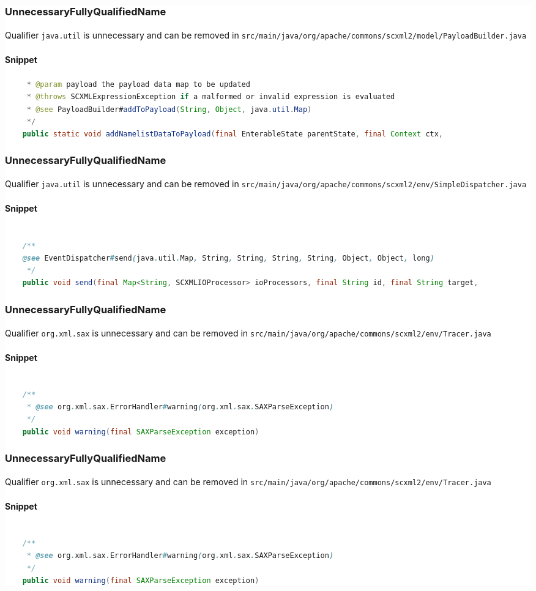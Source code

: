### UnnecessaryFullyQualifiedName
Qualifier `java.util` is unnecessary and can be removed
in `src/main/java/org/apache/commons/scxml2/model/PayloadBuilder.java`
#### Snippet
```java
     * @param payload the payload data map to be updated
     * @throws SCXMLExpressionException if a malformed or invalid expression is evaluated
     * @see PayloadBuilder#addToPayload(String, Object, java.util.Map)
     */
    public static void addNamelistDataToPayload(final EnterableState parentState, final Context ctx,
```

### UnnecessaryFullyQualifiedName
Qualifier `java.util` is unnecessary and can be removed
in `src/main/java/org/apache/commons/scxml2/env/SimpleDispatcher.java`
#### Snippet
```java

    /**
    @see EventDispatcher#send(java.util.Map, String, String, String, String, Object, Object, long)
     */
    public void send(final Map<String, SCXMLIOProcessor> ioProcessors, final String id, final String target,
```

### UnnecessaryFullyQualifiedName
Qualifier `org.xml.sax` is unnecessary and can be removed
in `src/main/java/org/apache/commons/scxml2/env/Tracer.java`
#### Snippet
```java

    /**
     * @see org.xml.sax.ErrorHandler#warning(org.xml.sax.SAXParseException)
     */
    public void warning(final SAXParseException exception)
```

### UnnecessaryFullyQualifiedName
Qualifier `org.xml.sax` is unnecessary and can be removed
in `src/main/java/org/apache/commons/scxml2/env/Tracer.java`
#### Snippet
```java

    /**
     * @see org.xml.sax.ErrorHandler#warning(org.xml.sax.SAXParseException)
     */
    public void warning(final SAXParseException exception)
```
